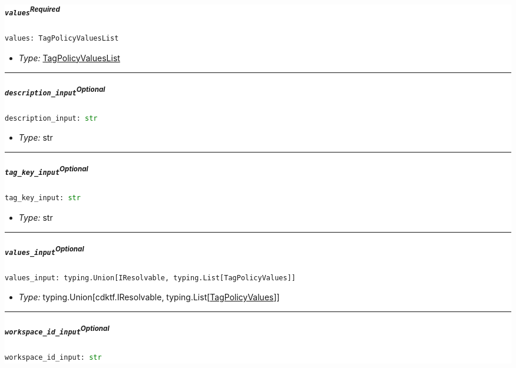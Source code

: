 
##### `values`<sup>Required</sup> <a name="values" id="@cdktf/provider-databricks.tagPolicy.TagPolicy.property.values"></a>

```python
values: TagPolicyValuesList
```

- *Type:* <a href="#@cdktf/provider-databricks.tagPolicy.TagPolicyValuesList">TagPolicyValuesList</a>

---

##### `description_input`<sup>Optional</sup> <a name="description_input" id="@cdktf/provider-databricks.tagPolicy.TagPolicy.property.descriptionInput"></a>

```python
description_input: str
```

- *Type:* str

---

##### `tag_key_input`<sup>Optional</sup> <a name="tag_key_input" id="@cdktf/provider-databricks.tagPolicy.TagPolicy.property.tagKeyInput"></a>

```python
tag_key_input: str
```

- *Type:* str

---

##### `values_input`<sup>Optional</sup> <a name="values_input" id="@cdktf/provider-databricks.tagPolicy.TagPolicy.property.valuesInput"></a>

```python
values_input: typing.Union[IResolvable, typing.List[TagPolicyValues]]
```

- *Type:* typing.Union[cdktf.IResolvable, typing.List[<a href="#@cdktf/provider-databricks.tagPolicy.TagPolicyValues">TagPolicyValues</a>]]

---

##### `workspace_id_input`<sup>Optional</sup> <a name="workspace_id_input" id="@cdktf/provider-databricks.tagPolicy.TagPolicy.property.workspaceIdInput"></a>

```python
workspace_id_input: str
```
